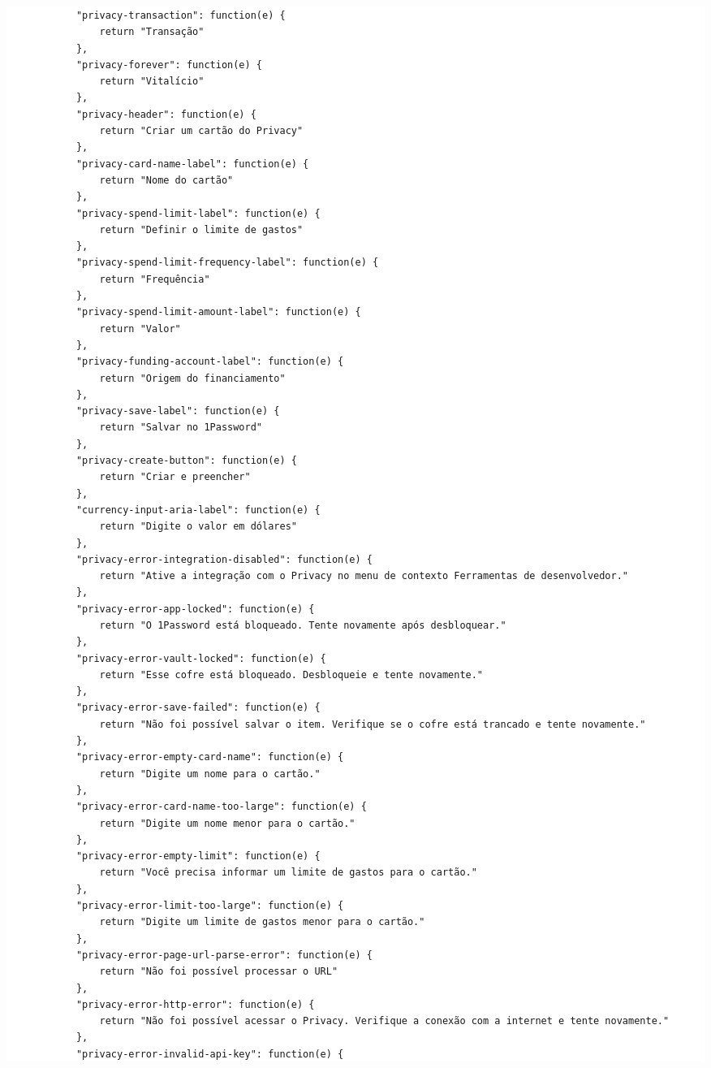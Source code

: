                 "privacy-transaction": function(e) {
                    return "Transação"
                },
                "privacy-forever": function(e) {
                    return "Vitalício"
                },
                "privacy-header": function(e) {
                    return "Criar um cartão do Privacy"
                },
                "privacy-card-name-label": function(e) {
                    return "Nome do cartão"
                },
                "privacy-spend-limit-label": function(e) {
                    return "Definir o limite de gastos"
                },
                "privacy-spend-limit-frequency-label": function(e) {
                    return "Frequência"
                },
                "privacy-spend-limit-amount-label": function(e) {
                    return "Valor"
                },
                "privacy-funding-account-label": function(e) {
                    return "Origem do financiamento"
                },
                "privacy-save-label": function(e) {
                    return "Salvar no 1Password"
                },
                "privacy-create-button": function(e) {
                    return "Criar e preencher"
                },
                "currency-input-aria-label": function(e) {
                    return "Digite o valor em dólares"
                },
                "privacy-error-integration-disabled": function(e) {
                    return "Ative a integração com o Privacy no menu de contexto Ferramentas de desenvolvedor."
                },
                "privacy-error-app-locked": function(e) {
                    return "O 1Password está bloqueado. Tente novamente após desbloquear."
                },
                "privacy-error-vault-locked": function(e) {
                    return "Esse cofre está bloqueado. Desbloqueie e tente novamente."
                },
                "privacy-error-save-failed": function(e) {
                    return "Não foi possível salvar o item. Verifique se o cofre está trancado e tente novamente."
                },
                "privacy-error-empty-card-name": function(e) {
                    return "Digite um nome para o cartão."
                },
                "privacy-error-card-name-too-large": function(e) {
                    return "Digite um nome menor para o cartão."
                },
                "privacy-error-empty-limit": function(e) {
                    return "Você precisa informar um limite de gastos para o cartão."
                },
                "privacy-error-limit-too-large": function(e) {
                    return "Digite um limite de gastos menor para o cartão."
                },
                "privacy-error-page-url-parse-error": function(e) {
                    return "Não foi possível processar o URL"
                },
                "privacy-error-http-error": function(e) {
                    return "Não foi possível acessar o Privacy. Verifique a conexão com a internet e tente novamente."
                },
                "privacy-error-invalid-api-key": function(e) {